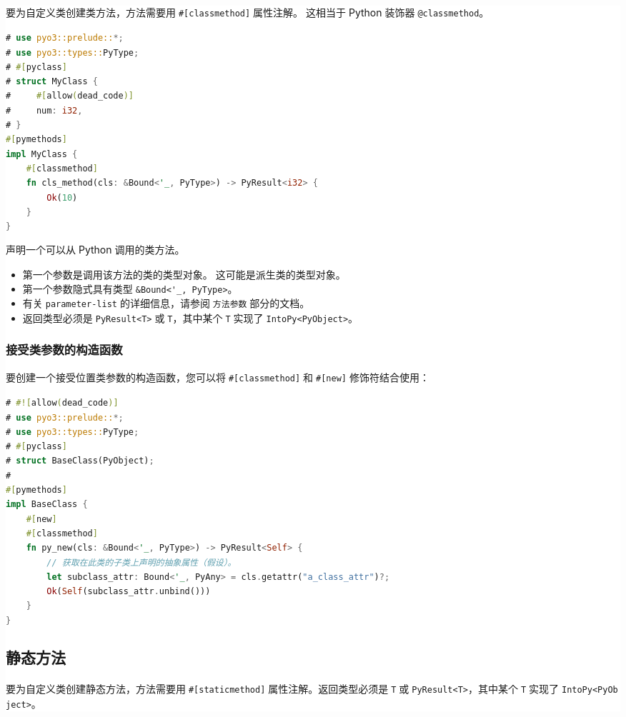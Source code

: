 要为自定义类创建类方法，方法需要用 `#[classmethod]` 属性注解。
这相当于 Python 装饰器 `@classmethod`。

```rust
# use pyo3::prelude::*;
# use pyo3::types::PyType;
# #[pyclass]
# struct MyClass {
#     #[allow(dead_code)]
#     num: i32,
# }
#[pymethods]
impl MyClass {
    #[classmethod]
    fn cls_method(cls: &Bound<'_, PyType>) -> PyResult<i32> {
        Ok(10)
    }
}
```

声明一个可以从 Python 调用的类方法。

* 第一个参数是调用该方法的类的类型对象。
  这可能是派生类的类型对象。
* 第一个参数隐式具有类型 `&Bound<'_, PyType>`。
* 有关 `parameter-list` 的详细信息，请参阅 `方法参数` 部分的文档。
* 返回类型必须是 `PyResult<T>` 或 `T`，其中某个 `T` 实现了 `IntoPy<PyObject>`。

### 接受类参数的构造函数

要创建一个接受位置类参数的构造函数，您可以将 `#[classmethod]` 和 `#[new]` 修饰符结合使用：
```rust
# #![allow(dead_code)]
# use pyo3::prelude::*;
# use pyo3::types::PyType;
# #[pyclass]
# struct BaseClass(PyObject);
#
#[pymethods]
impl BaseClass {
    #[new]
    #[classmethod]
    fn py_new(cls: &Bound<'_, PyType>) -> PyResult<Self> {
        // 获取在此类的子类上声明的抽象属性（假设）。
        let subclass_attr: Bound<'_, PyAny> = cls.getattr("a_class_attr")?;
        Ok(Self(subclass_attr.unbind()))
    }
}
```

## 静态方法

要为自定义类创建静态方法，方法需要用 `#[staticmethod]` 属性注解。返回类型必须是 `T` 或 `PyResult<T>`，其中某个 `T` 实现了 `IntoPy<PyObject>`。


[`PyTypeInfo`]: {{#PYO3_DOCS_URL}}/pyo3/type_object/trait.PyTypeInfo.html
[`Py`]: {{#PYO3_DOCS_URL}}/pyo3/struct.Py.html
[`Bound<'_, T>`]: {{#PYO3_DOCS_URL}}/pyo3/struct.Bound.html
[`PyClass`]: {{#PYO3_DOCS_URL}}/pyo3/pyclass/trait.PyClass.html
[`PyRef`]: {{#PYO3_DOCS_URL}}/pyo3/pycell/struct.PyRef.html
[`PyRefMut`]: {{#PYO3_DOCS_URL}}/pyo3/pycell/struct.PyRefMut.html
[`PyClassInitializer<T>`]: {{#PYO3_DOCS_URL}}/pyo3/pyclass_init/struct.PyClassInitializer.html
[`Arc`]: https://doc.rust-lang.org/std/sync/struct.Arc.html
[`RefCell`]: https://doc.rust-lang.org/std/cell/struct.RefCell.html
[classattr]: https://docs.python.org/3/tutorial/classes.html#class-and-instance-variables
[`multiple-pymethods`]: features.md#multiple-pymethods
[lifetime-elision]: https://doc.rust-lang.org/reference/lifetime-elision.html
[compiler-error-e0106]: https://doc.rust-lang.org/error_codes/E0106.html
